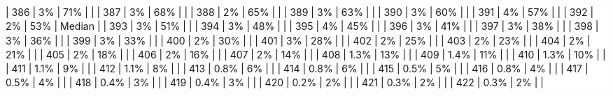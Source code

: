 | 386 | 3% | 71% |  |
| 387 | 3% | 68% |  |
| 388 | 2% | 65% |  |
| 389 | 3% | 63% |  |
| 390 | 3% | 60% |  |
| 391 | 4% | 57% |  |
| 392 | 2% | 53% | Median |
| 393 | 3% | 51% |  |
| 394 | 3% | 48% |  |
| 395 | 4% | 45% |  |
| 396 | 3% | 41% |  |
| 397 | 3% | 38% |  |
| 398 | 3% | 36% |  |
| 399 | 3% | 33% |  |
| 400 | 2% | 30% |  |
| 401 | 3% | 28% |  |
| 402 | 2% | 25% |  |
| 403 | 2% | 23% |  |
| 404 | 2% | 21% |  |
| 405 | 2% | 18% |  |
| 406 | 2% | 16% |  |
| 407 | 2% | 14% |  |
| 408 | 1.3% | 13% |  |
| 409 | 1.4% | 11% |  |
| 410 | 1.3% | 10% |  |
| 411 | 1.1% | 9% |  |
| 412 | 1.1% | 8% |  |
| 413 | 0.8% | 6% |  |
| 414 | 0.8% | 6% |  |
| 415 | 0.5% | 5% |  |
| 416 | 0.8% | 4% |  |
| 417 | 0.5% | 4% |  |
| 418 | 0.4% | 3% |  |
| 419 | 0.4% | 3% |  |
| 420 | 0.2% | 2% |  |
| 421 | 0.3% | 2% |  |
| 422 | 0.3% | 2% |  |